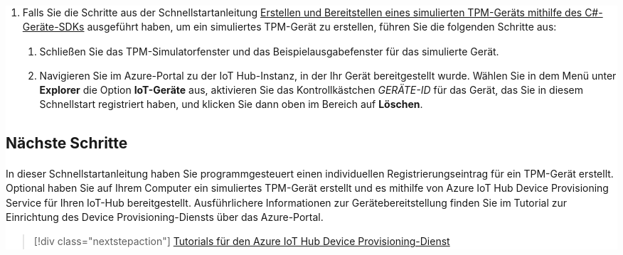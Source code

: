 1. Falls Sie die Schritte aus der Schnellstartanleitung [Erstellen und Bereitstellen eines simulierten TPM-Geräts mithilfe des C#-Geräte-SDKs](quick-create-simulated-device-tpm-csharp.md) ausgeführt haben, um ein simuliertes TPM-Gerät zu erstellen, führen Sie die folgenden Schritte aus:

    1. Schließen Sie das TPM-Simulatorfenster und das Beispielausgabefenster für das simulierte Gerät.

    1. Navigieren Sie im Azure-Portal zu der IoT Hub-Instanz, in der Ihr Gerät bereitgestellt wurde. Wählen Sie in dem Menü unter **Explorer** die Option **IoT-Geräte** aus, aktivieren Sie das Kontrollkästchen *GERÄTE-ID* für das Gerät, das Sie in diesem Schnellstart registriert haben, und klicken Sie dann oben im Bereich auf **Löschen**.

## <a name="next-steps"></a>Nächste Schritte

In dieser Schnellstartanleitung haben Sie programmgesteuert einen individuellen Registrierungseintrag für ein TPM-Gerät erstellt. Optional haben Sie auf Ihrem Computer ein simuliertes TPM-Gerät erstellt und es mithilfe von Azure IoT Hub Device Provisioning Service für Ihren IoT-Hub bereitgestellt. Ausführlichere Informationen zur Gerätebereitstellung finden Sie im Tutorial zur Einrichtung des Device Provisioning-Diensts über das Azure-Portal.

> [!div class="nextstepaction"]
> [Tutorials für den Azure IoT Hub Device Provisioning-Dienst](./tutorial-set-up-cloud.md)